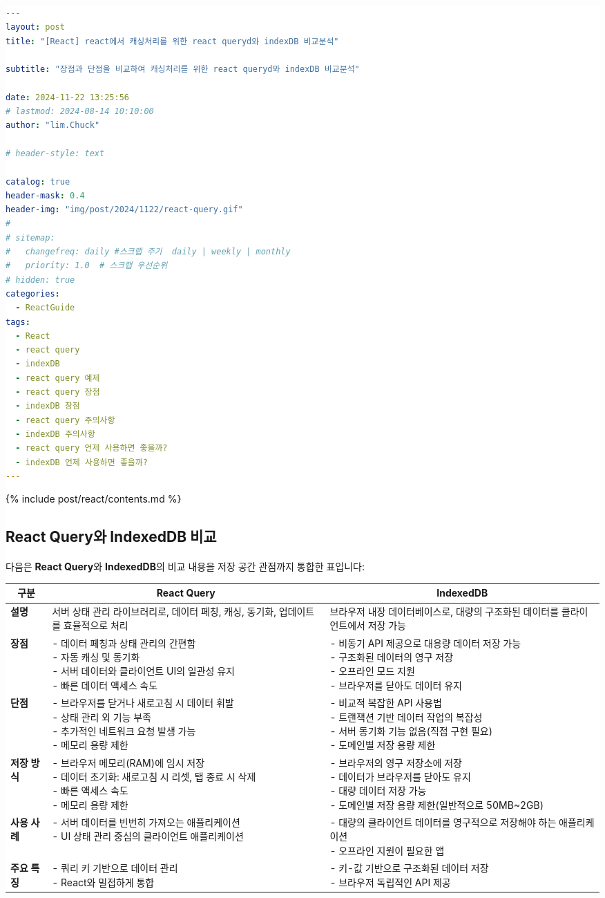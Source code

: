 ```yaml
---
layout: post
title: "[React] react에서 캐싱처리를 위한 react queryd와 indexDB 비교분석"

subtitle: "장점과 단점을 비교하여 캐싱처리를 위한 react queryd와 indexDB 비교분석"

date: 2024-11-22 13:25:56
# lastmod: 2024-08-14 10:10:00
author: "lim.Chuck"

# header-style: text

catalog: true
header-mask: 0.4
header-img: "img/post/2024/1122/react-query.gif"
#
# sitemap:
#   changefreq: daily #스크랩 주기  daily | weekly | monthly
#   priority: 1.0  # 스크랩 우선순위
# hidden: true
categories:
  - ReactGuide
tags:
  - React
  - react query
  - indexDB
  - react query 예제
  - react query 장점
  - indexDB 장점
  - react query 주의사항
  - indexDB 주의사항
  - react query 언제 사용하면 좋을까?
  - indexDB 언제 사용하면 좋을까?
---
```


{% include post/react/contents.md %}

## React Query와 IndexedDB 비교

다음은 **React Query**와 **IndexedDB**의 비교 내용을 저장 공간 관점까지 통합한 표입니다:

| 구분          | React Query                                                                                                                             | IndexedDB                                                                                                                                         |
| ------------- | --------------------------------------------------------------------------------------------------------------------------------------- | ------------------------------------------------------------------------------------------------------------------------------------------------- |
| **설명**      | 서버 상태 관리 라이브러리로, 데이터 페칭, 캐싱, 동기화, 업데이트를 효율적으로 처리                                                      | 브라우저 내장 데이터베이스로, 대량의 구조화된 데이터를 클라이언트에서 저장 가능                                                                   |
| **장점**      | - 데이터 페칭과 상태 관리의 간편함<br>- 자동 캐싱 및 동기화<br>- 서버 데이터와 클라이언트 UI의 일관성 유지<br>- 빠른 데이터 액세스 속도 | - 비동기 API 제공으로 대용량 데이터 저장 가능<br>- 구조화된 데이터의 영구 저장<br>- 오프라인 모드 지원<br>- 브라우저를 닫아도 데이터 유지         |
| **단점**      | - 브라우저를 닫거나 새로고침 시 데이터 휘발<br>- 상태 관리 외 기능 부족<br>- 추가적인 네트워크 요청 발생 가능<br>- 메모리 용량 제한     | - 비교적 복잡한 API 사용법<br>- 트랜잭션 기반 데이터 작업의 복잡성<br>- 서버 동기화 기능 없음(직접 구현 필요)<br>- 도메인별 저장 용량 제한        |
| **저장 방식** | - 브라우저 메모리(RAM)에 임시 저장<br>- 데이터 초기화: 새로고침 시 리셋, 탭 종료 시 삭제<br>- 빠른 액세스 속도<br>- 메모리 용량 제한    | - 브라우저의 영구 저장소에 저장<br>- 데이터가 브라우저를 닫아도 유지<br>- 대량 데이터 저장 가능<br>- 도메인별 저장 용량 제한(일반적으로 50MB~2GB) |
| **사용 사례** | - 서버 데이터를 빈번히 가져오는 애플리케이션<br>- UI 상태 관리 중심의 클라이언트 애플리케이션                                           | - 대량의 클라이언트 데이터를 영구적으로 저장해야 하는 애플리케이션<br>- 오프라인 지원이 필요한 앱                                                 |
| **주요 특징** | - 쿼리 키 기반으로 데이터 관리<br>- React와 밀접하게 통합                                                                               | - 키-값 기반으로 구조화된 데이터 저장<br>- 브라우저 독립적인 API 제공                                                                             |
